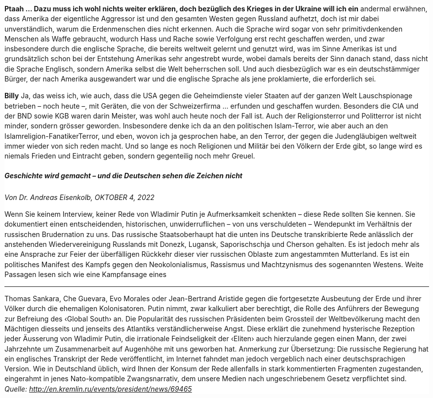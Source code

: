 **Ptaah … Dazu muss ich wohl nichts weiter erklären, doch bezüglich des Krieges in der Ukraine will ich ein**
andermal erwähnen, dass Amerika der eigentliche Aggressor ist und den gesamten Westen gegen Russland
aufhetzt, doch ist mir dabei unverständlich, warum die Erdenmenschen dies nicht erkennen.
Auch die Sprache wird sogar von sehr primitivdenkenden Menschen als Waffe gebraucht, wodurch Hass
und Rache sowie Verfolgung erst recht geschaffen werden, und zwar insbesondere durch die englische
Sprache, die bereits weltweit gelernt und genutzt wird, was im Sinne Amerikas ist und grundsätzlich schon
bei der Entstehung Amerikas sehr angestrebt wurde, wobei damals bereits der Sinn danach stand, dass
nicht die Sprache Englisch, sondern Amerika selbst die Welt beherrschen soll. Und auch diesbezüglich war
es ein deutschstämmiger Bürger, der nach Amerika ausgewandert war und die englische Sprache als jene
proklamierte, die erforderlich sei.

**Billy** Ja, das weiss ich, wie auch, dass die USA gegen die Geheimdienste vieler Staaten auf der ganzen
Welt Lauschspionage betrieben – noch heute –, mit Geräten, die von der Schweizerfirma … erfunden und
geschaffen wurden. Besonders die CIA und der BND sowie KGB waren darin Meister, was wohl auch heute
noch der Fall ist. Auch der Religionsterror und Politterror ist nicht minder, sondern grösser geworden. Insbesondere denke ich da an den politischen Islam-Terror, wie aber auch an den Islamreligion-FanatikerTerror, und eben, wovon ich ja gesprochen habe, an den Terror, der gegen die Judengläubigen weltweit
immer wieder von sich reden macht. Und so lange es noch Religionen und Militär bei den Völkern der Erde
gibt, so lange wird es niemals Frieden und Eintracht geben, sondern gegenteilig noch mehr Greuel.

##### Geschichte wird gemacht – und die Deutschen sehen die Zeichen nicht
_Von Dr. Andreas Eisenkolb, OKTOBER 4, 2022_

Wenn Sie keinem Interview, keiner Rede von Wladimir Putin je Aufmerksamkeit schenkten – diese Rede
sollten Sie kennen. Sie dokumentiert einen entscheidenden, historischen, unwiderruflichen – von uns verschuldeten – Wendepunkt im Verhältnis der russischen Brudernation zu uns.
Das russische Staatsoberhaupt hat die unten ins Deutsche transkribierte Rede anlässlich der anstehenden
Wiedervereinigung Russlands mit Donezk, Lugansk, Saporischschja und Cherson gehalten. Es ist jedoch
mehr als eine Ansprache zur Feier der überfälligen Rückkehr dieser vier russischen Oblaste zum angestammten Mutterland. Es ist ein politisches Manifest des Kampfs gegen den Neokolonialismus, Rassismus
und Machtzynismus des sogenannten Westens. Weite Passagen lesen sich wie eine Kampfansage eines


-----

Thomas Sankara, Che Guevara, Evo Morales oder Jean-Bertrand Aristide gegen die fortgesetzte Ausbeutung
der Erde und ihrer Völker durch die ehemaligen Kolonisatoren. Putin nimmt, zwar kalkuliert aber berechtigt,
die Rolle des Anführers der Bewegung zur Befreiung des ‹Global South› an. Die Popularität des russischen
Präsidenten beim Grossteil der Weltbevölkerung macht den Mächtigen diesseits und jenseits des Atlantiks
verständlicherweise Angst. Diese erklärt die zunehmend hysterische Rezeption jeder Äusserung von
Wladimir Putin, die irrationale Feindseligkeit der ‹Eliten› auch hierzulande gegen einen Mann, der zwei Jahrzehnte um Zusammenarbeit auf Augenhöhe mit uns geworben hat.
Anmerkung zur Übersetzung: Die russische Regierung hat ein englisches Transkript der Rede veröffentlicht,
im Internet fahndet man jedoch vergeblich nach einer deutschsprachigen Version. Wie in Deutschland
üblich, wird Ihnen der Konsum der Rede allenfalls in stark kommentierten Fragmenten zugestanden, eingerahmt in jenes Nato-kompatible Zwangsnarrativ, dem unsere Medien nach ungeschriebenem Gesetz verpflichtet sind.
_Quelle: http://en.kremlin.ru/events/president/news/69465_
